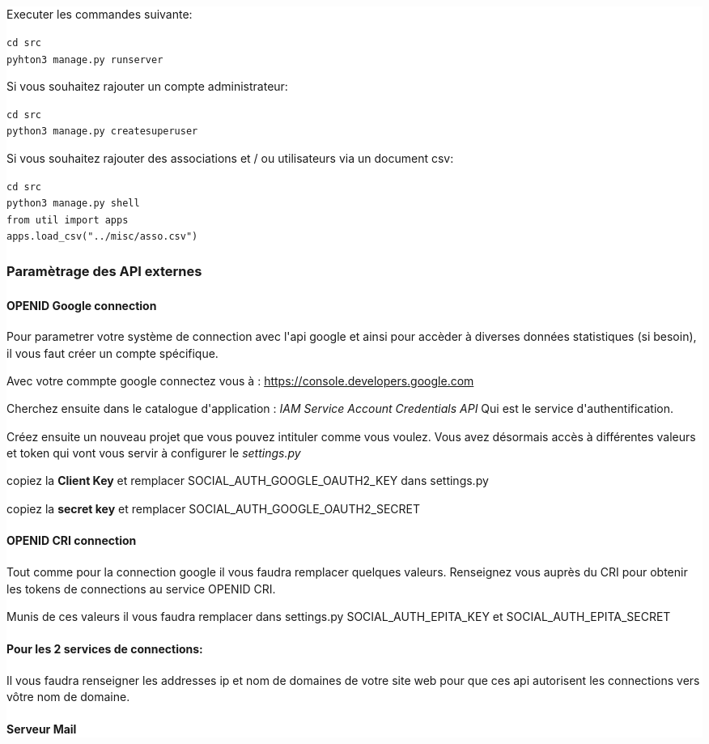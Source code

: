 Executer les commandes suivante:
```
cd src 
pyhton3 manage.py runserver
```

Si vous souhaitez rajouter un compte administrateur:
```
cd src
python3 manage.py createsuperuser
```

Si vous souhaitez rajouter des associations et / ou utilisateurs via un document csv:
```
cd src
python3 manage.py shell
from util import apps
apps.load_csv("../misc/asso.csv")
```
### Paramètrage des API externes


#### OPENID Google connection

Pour parametrer votre système de connection avec l'api google et ainsi pour accèder à diverses données statistiques (si besoin), il vous faut créer un compte spécifique.

Avec votre commpte google connectez vous à : 
https://console.developers.google.com

Cherchez ensuite dans le catalogue d'application :
*IAM Service Account Credentials API*
Qui est le service d'authentification.

Créez ensuite un nouveau projet que vous pouvez intituler comme vous voulez.
Vous avez désormais accès à différentes valeurs et token qui vont vous servir à configurer le *settings.py*

 copiez la **Client Key** et remplacer SOCIAL_AUTH_GOOGLE_OAUTH2_KEY dans settings.py
 
 copiez la **secret key** et remplacer 
 SOCIAL_AUTH_GOOGLE_OAUTH2_SECRET

#### OPENID CRI connection 

Tout comme pour la connection google il vous faudra remplacer quelques valeurs.
Renseignez vous auprès du CRI pour obtenir les tokens de connections au service OPENID CRI.

Munis de ces valeurs il vous faudra remplacer dans settings.py 
SOCIAL_AUTH_EPITA_KEY et SOCIAL_AUTH_EPITA_SECRET

#### Pour les 2 services de connections:

Il vous faudra renseigner les addresses ip et nom de domaines de votre site web pour que ces api autorisent les connections vers vôtre nom de domaine.

#### Serveur Mail
